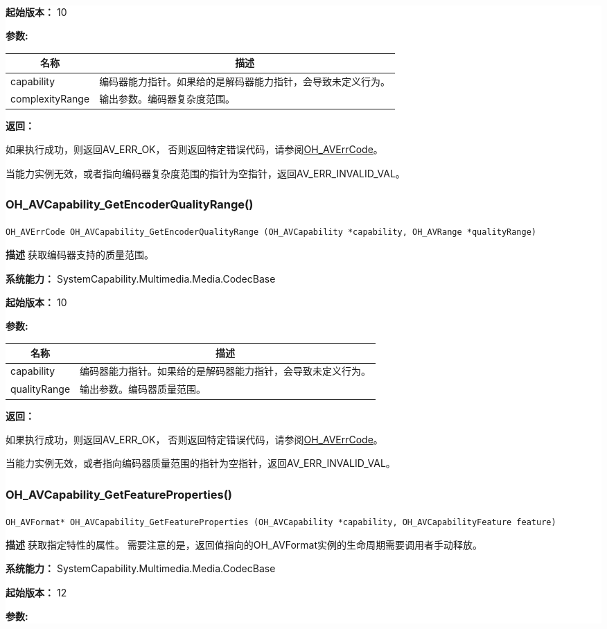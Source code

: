 **起始版本：** 10

**参数:**

| 名称 | 描述 | 
| -------- | -------- |
| capability | 编码器能力指针。如果给的是解码器能力指针，会导致未定义行为。  | 
| complexityRange | 输出参数。编码器复杂度范围。  | 

**返回：**

如果执行成功，则返回AV_ERR_OK， 否则返回特定错误代码，请参阅[OH_AVErrCode](_core.md#oh_averrcode)。

当能力实例无效，或者指向编码器复杂度范围的指针为空指针，返回AV_ERR_INVALID_VAL。


### OH_AVCapability_GetEncoderQualityRange()

```
OH_AVErrCode OH_AVCapability_GetEncoderQualityRange (OH_AVCapability *capability, OH_AVRange *qualityRange)
```
**描述**
获取编码器支持的质量范围。

**系统能力：** SystemCapability.Multimedia.Media.CodecBase

**起始版本：** 10

**参数:**

| 名称 | 描述 | 
| -------- | -------- |
| capability | 编码器能力指针。如果给的是解码器能力指针，会导致未定义行为。  | 
| qualityRange | 输出参数。编码器质量范围。  | 

**返回：**

如果执行成功，则返回AV_ERR_OK， 否则返回特定错误代码，请参阅[OH_AVErrCode](_core.md#oh_averrcode)。

当能力实例无效，或者指向编码器质量范围的指针为空指针，返回AV_ERR_INVALID_VAL。


### OH_AVCapability_GetFeatureProperties()

```
OH_AVFormat* OH_AVCapability_GetFeatureProperties (OH_AVCapability *capability, OH_AVCapabilityFeature feature)
```
**描述**
获取指定特性的属性。 需要注意的是，返回值指向的OH_AVFormat实例的生命周期需要调用者手动释放。

**系统能力：** SystemCapability.Multimedia.Media.CodecBase

**起始版本：** 12

**参数:**
